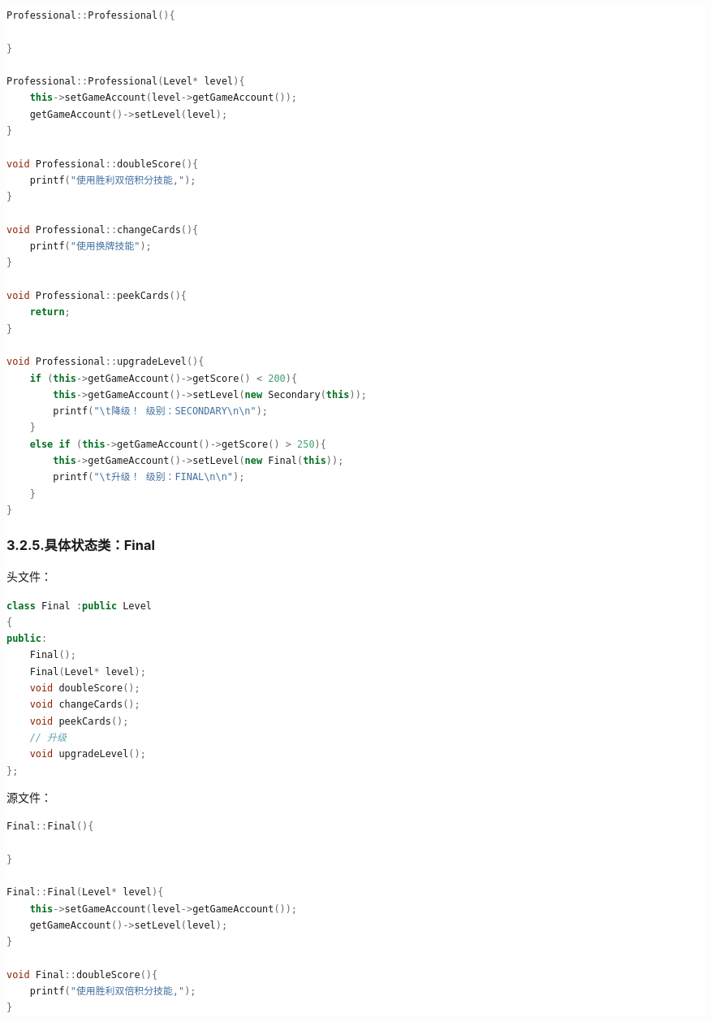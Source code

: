 
```cpp
Professional::Professional(){
 
}
 
Professional::Professional(Level* level){
	this->setGameAccount(level->getGameAccount());
	getGameAccount()->setLevel(level);
}
 
void Professional::doubleScore(){
	printf("使用胜利双倍积分技能,");
}
 
void Professional::changeCards(){
	printf("使用换牌技能");
}
 
void Professional::peekCards(){
	return;
}
 
void Professional::upgradeLevel(){
	if (this->getGameAccount()->getScore() < 200){
		this->getGameAccount()->setLevel(new Secondary(this));
		printf("\t降级！ 级别：SECONDARY\n\n");
	}
	else if (this->getGameAccount()->getScore() > 250){
		this->getGameAccount()->setLevel(new Final(this));
		printf("\t升级！ 级别：FINAL\n\n");
	}
}
```
### 3.2.5.具体状态类：Final
头文件：

```cpp
class Final :public Level
{
public:
	Final();
	Final(Level* level);
	void doubleScore();
	void changeCards();
	void peekCards();
	// 升级
	void upgradeLevel();
};
```
源文件：

```cpp
Final::Final(){
 
}
 
Final::Final(Level* level){
	this->setGameAccount(level->getGameAccount());
	getGameAccount()->setLevel(level);
}
 
void Final::doubleScore(){
	printf("使用胜利双倍积分技能,");
}
```